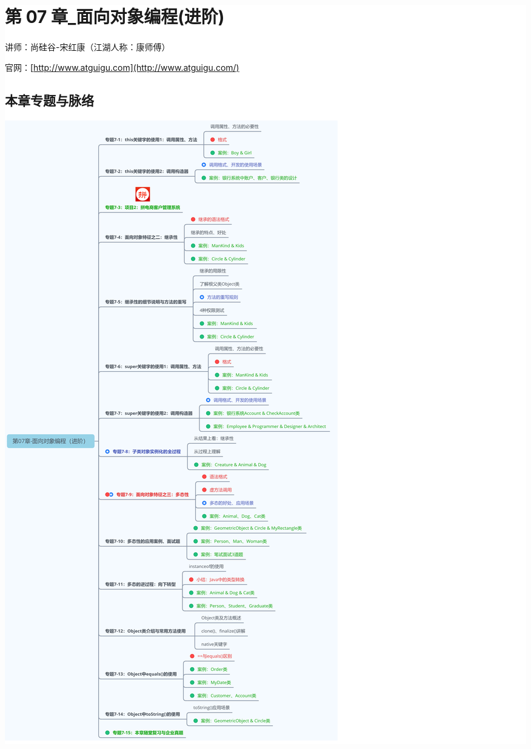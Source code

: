 # 第 07 章\_面向对象编程(进阶)

讲师：尚硅谷-宋红康（江湖人称：康师傅）

官网：[http://www.atguigu.com](http://www.atguigu.com/)

## 本章专题与脉络

<img src="./images/第2阶段：Java面向对象编程-第07章.png" alt="" data-fancybox='gallery' style='aspect-ratio:2120/3952'/>
